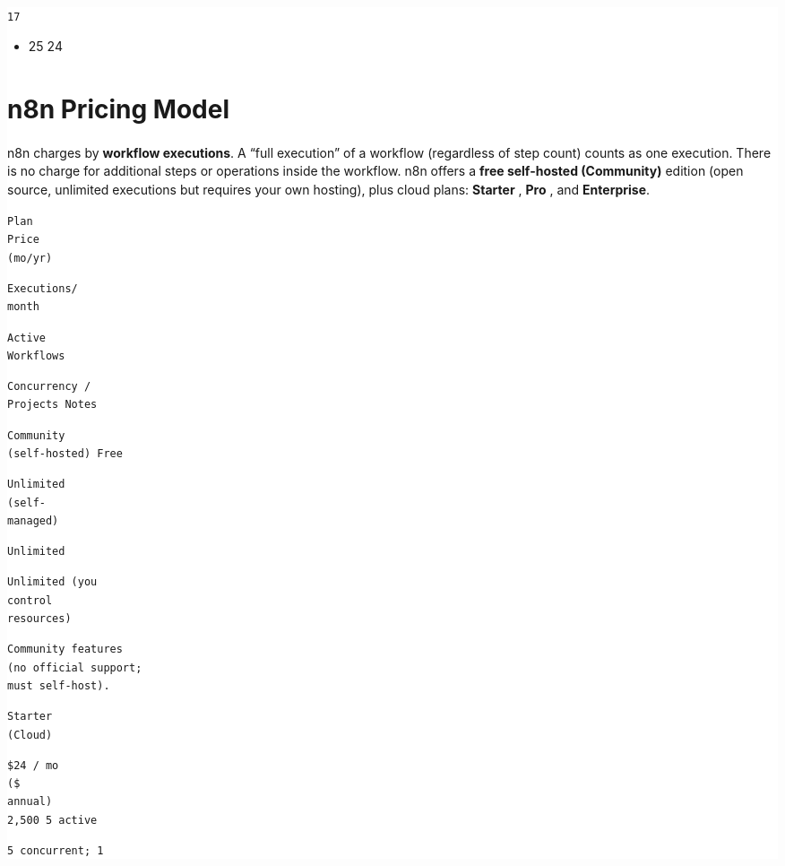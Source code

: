 ```
17
```
-
    25
24


# n8n Pricing Model

n8n charges by **workflow executions**. A “full execution” of a workflow (regardless of step count) counts as
one execution. There is no charge for additional steps or operations inside the workflow. n8n offers a
**free self-hosted (Community)** edition (open source, unlimited executions but requires your own hosting),
plus cloud plans: **Starter** , **Pro** , and **Enterprise**.

```
Plan
Price
(mo/yr)
```
```
Executions/
month
```
```
Active
Workflows
```
```
Concurrency /
Projects Notes
```
```
Community
(self-hosted) Free
```
```
Unlimited
(self-
managed)
```
```
Unlimited
```
```
Unlimited (you
control
resources)
```
```
Community features
(no official support;
must self-host).
```
```
Starter
(Cloud)
```
```
$24 / mo
($
annual)
2,500 5 active
```
```
5 concurrent; 1
```